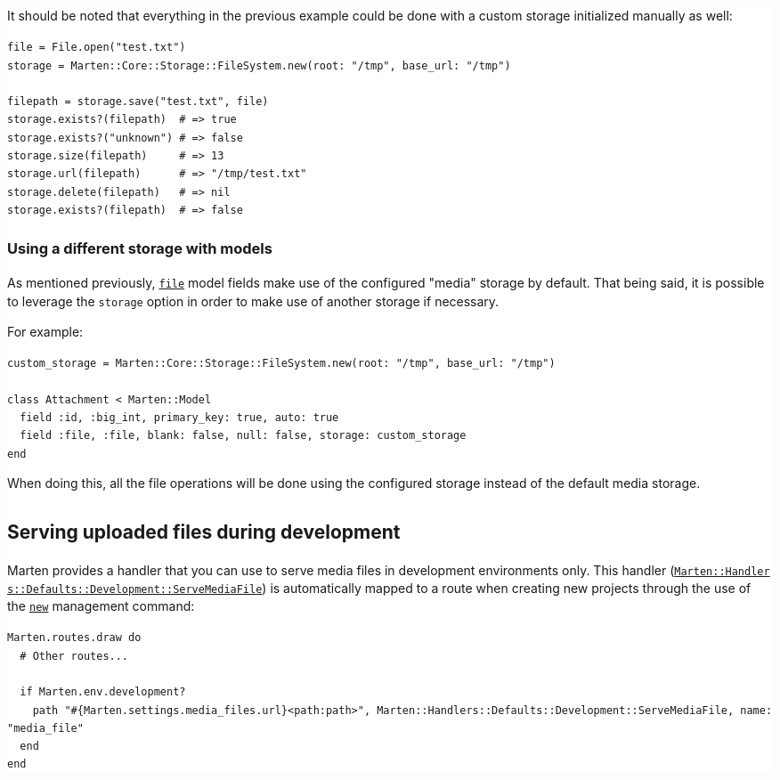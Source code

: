 It should be noted that everything in the previous example could be done with a custom storage initialized manually as well:

```crystal
file = File.open("test.txt")
storage = Marten::Core::Storage::FileSystem.new(root: "/tmp", base_url: "/tmp")

filepath = storage.save("test.txt", file)
storage.exists?(filepath)  # => true
storage.exists?("unknown") # => false
storage.size(filepath)     # => 13
storage.url(filepath)      # => "/tmp/test.txt"
storage.delete(filepath)   # => nil
storage.exists?(filepath)  # => false
```

### Using a different storage with models

As mentioned previously, [`file`](../models-and-databases/reference/fields.md#file) model fields make use of the configured "media" storage by default. That being said, it is possible to leverage the `storage` option in order to make use of another storage if necessary.

For example:

```crystal
custom_storage = Marten::Core::Storage::FileSystem.new(root: "/tmp", base_url: "/tmp")

class Attachment < Marten::Model
  field :id, :big_int, primary_key: true, auto: true
  field :file, :file, blank: false, null: false, storage: custom_storage
end
```

When doing this, all the file operations will be done using the configured storage instead of the default media storage.

## Serving uploaded files during development

Marten provides a handler that you can use to serve media files in development environments only. This handler ([`Marten::Handlers::Defaults::Development::ServeMediaFile`](pathname:///api/0.2/Marten/Handlers/Defaults/Development/ServeMediaFile.html)) is automatically mapped to a route when creating new projects through the use of the [`new`](../development/reference/management-commands.md#new) management command:

```crystal
Marten.routes.draw do
  # Other routes...

  if Marten.env.development?
    path "#{Marten.settings.media_files.url}<path:path>", Marten::Handlers::Defaults::Development::ServeMediaFile, name: "media_file"
  end
end
```
